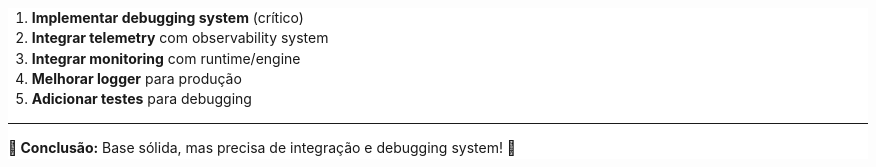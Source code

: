1. **Implementar debugging system** (crítico)
2. **Integrar telemetry** com observability system
3. **Integrar monitoring** com runtime/engine
4. **Melhorar logger** para produção
5. **Adicionar testes** para debugging

---

**🎯 Conclusão:** Base sólida, mas precisa de integração e debugging system! 🚀 
